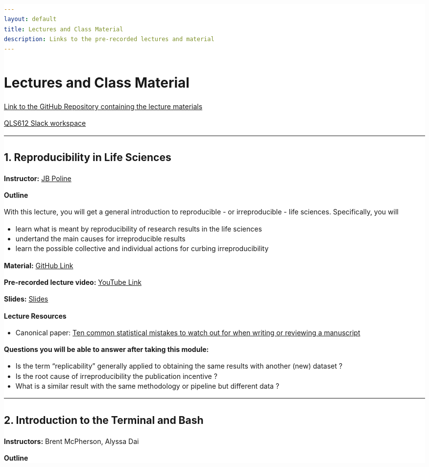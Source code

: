 ```yaml
---
layout: default
title: Lectures and Class Material
description: Links to the pre-recorded lectures and material
---
```


#  Lectures and Class Material

[Link to the GitHub Repository containing the lecture materials](https://github.com/neurodatascience/QLS-course-materials)

[QLS612 Slack workspace](https://qls612-bhs.slack.com)

___

## 1. Reproducibility in Life Sciences
**Instructor:** [JB Poline](mailto:jean-baptiste.poline@mcgill.ca)

**Outline**

With this lecture, you will get a general introduction to reproducible - or irreproducible - life sciences. Specifically, you will

* learn what is meant by reproducibility of research results in the life sciences
* undertand the main causes for irreproducible results
* learn the possible collective and individual actions for curbing irreproducibility

**Material:** [GitHub Link](https://github.com/neurodatascience/QLS-course-materials/tree/main/Lectures/01-Intro_to_Reproducibility)

**Pre-recorded lecture video:** [YouTube Link](https://www.youtube.com/watch?v=US80s7W4s6o)

**Slides:** [Slides](https://github.com/neurodatascience/QLS-course-materials/blob/main/Lectures/01-Intro_to_Reproducibility/lecture-content/01-Intro_to_Reproducibility.pdf)

**Lecture Resources**
* Canonical paper: [Ten common statistical mistakes to watch out for when writing or reviewing a manuscript](https://www.ncbi.nlm.nih.gov/pmc/articles/PMC6785265/)

**Questions you will be able to answer after taking this module:**

- Is the term “replicability” generally applied to obtaining the same results with another (new) dataset ?
- Is the root cause of irreproducibility the publication incentive ?
- What is a similar result with the same methodology or pipeline but different data ?

___

## 2. Introduction to the Terminal and Bash
**Instructors:** Brent McPherson, Alyssa Dai

**Outline** 
